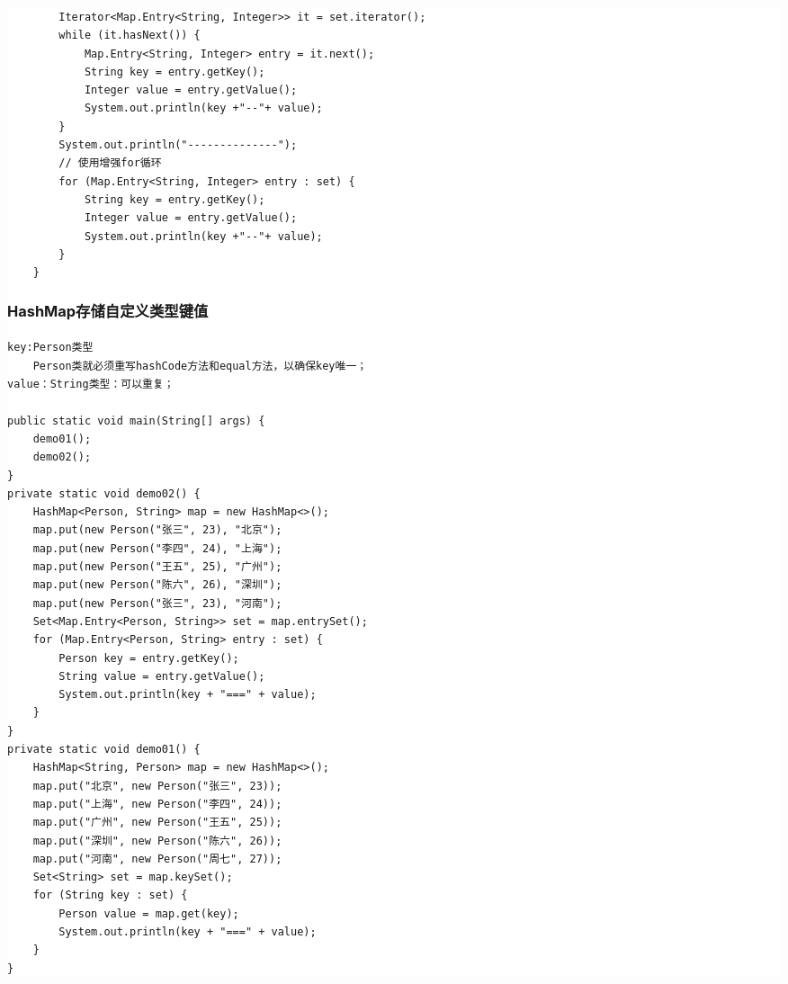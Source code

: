             Iterator<Map.Entry<String, Integer>> it = set.iterator();
            while (it.hasNext()) {
                Map.Entry<String, Integer> entry = it.next();
                String key = entry.getKey();
                Integer value = entry.getValue();
                System.out.println(key +"--"+ value);
            }
            System.out.println("--------------");
            // 使用增强for循环
            for (Map.Entry<String, Integer> entry : set) {
                String key = entry.getKey();
                Integer value = entry.getValue();
                System.out.println(key +"--"+ value);
            }
        }

### HashMap存储自定义类型键值
    key:Person类型
        Person类就必须重写hashCode方法和equal方法，以确保key唯一；
    value：String类型：可以重复；
    
    public static void main(String[] args) {
        demo01();
        demo02();
    }
    private static void demo02() {
        HashMap<Person, String> map = new HashMap<>();
        map.put(new Person("张三", 23), "北京");
        map.put(new Person("李四", 24), "上海");
        map.put(new Person("王五", 25), "广州");
        map.put(new Person("陈六", 26), "深圳");
        map.put(new Person("张三", 23), "河南");
        Set<Map.Entry<Person, String>> set = map.entrySet();
        for (Map.Entry<Person, String> entry : set) {
            Person key = entry.getKey();
            String value = entry.getValue();
            System.out.println(key + "===" + value);
        }
    }
    private static void demo01() {
        HashMap<String, Person> map = new HashMap<>();
        map.put("北京", new Person("张三", 23));
        map.put("上海", new Person("李四", 24));
        map.put("广州", new Person("王五", 25));
        map.put("深圳", new Person("陈六", 26));
        map.put("河南", new Person("周七", 27));
        Set<String> set = map.keySet();
        for (String key : set) {
            Person value = map.get(key);
            System.out.println(key + "===" + value);
        }
    }
